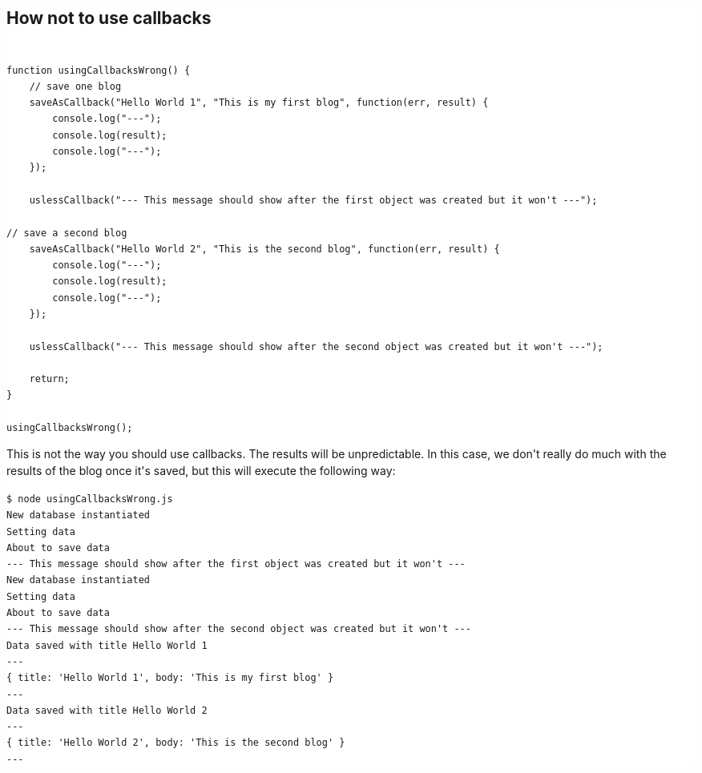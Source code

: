 ## How not to use callbacks

```

function usingCallbacksWrong() {
	// save one blog
	saveAsCallback("Hello World 1", "This is my first blog", function(err, result) {
		console.log("---");
		console.log(result);
		console.log("---");
	});

	uslessCallback("--- This message should show after the first object was created but it won't ---");

// save a second blog
	saveAsCallback("Hello World 2", "This is the second blog", function(err, result) {
		console.log("---");
		console.log(result);
		console.log("---");
	});

	uslessCallback("--- This message should show after the second object was created but it won't ---");

	return;
}

usingCallbacksWrong();
```

This is not the way you should use callbacks. The results will be unpredictable. In this case, we don't really do much with the results of the blog once it's saved, but this will execute the following way:

```
$ node usingCallbacksWrong.js         
New database instantiated
Setting data
About to save data
--- This message should show after the first object was created but it won't ---
New database instantiated
Setting data
About to save data
--- This message should show after the second object was created but it won't ---
Data saved with title Hello World 1
---
{ title: 'Hello World 1', body: 'This is my first blog' }
---
Data saved with title Hello World 2
---
{ title: 'Hello World 2', body: 'This is the second blog' }
---
```
